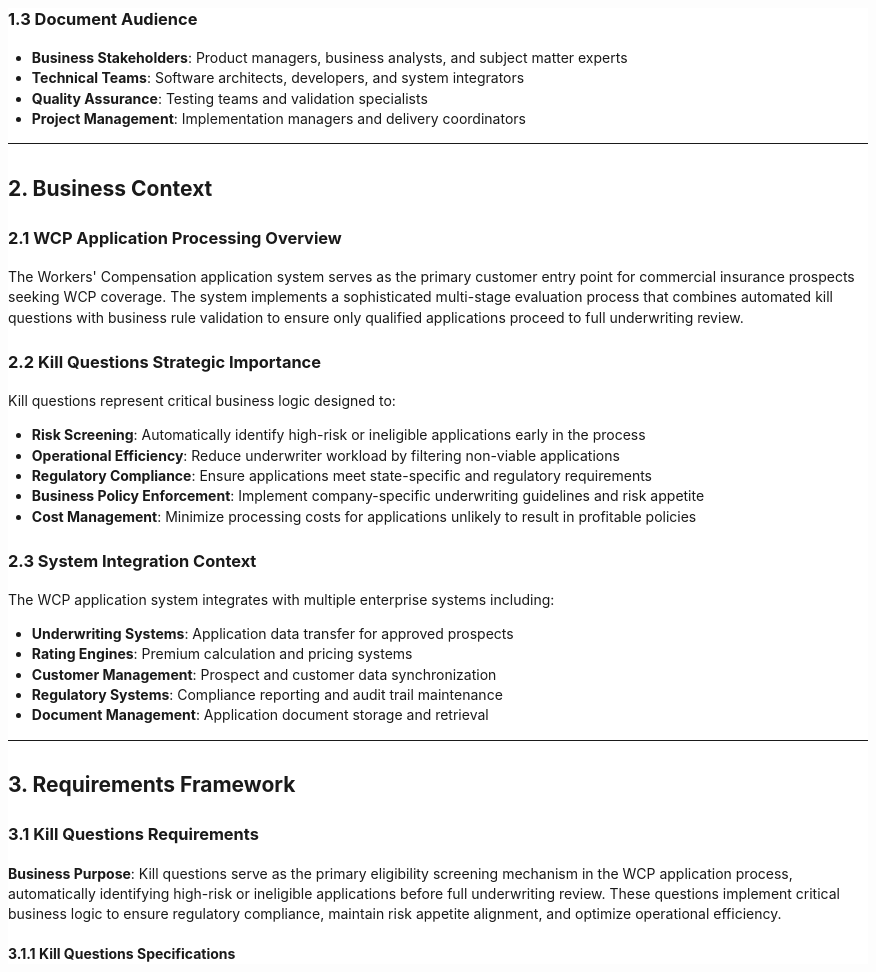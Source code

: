 ### 1.3 Document Audience
- **Business Stakeholders**: Product managers, business analysts, and subject matter experts
- **Technical Teams**: Software architects, developers, and system integrators  
- **Quality Assurance**: Testing teams and validation specialists
- **Project Management**: Implementation managers and delivery coordinators

---

## 2. Business Context

### 2.1 WCP Application Processing Overview
The Workers' Compensation application system serves as the primary customer entry point for commercial insurance prospects seeking WCP coverage. The system implements a sophisticated multi-stage evaluation process that combines automated kill questions with business rule validation to ensure only qualified applications proceed to full underwriting review.

### 2.2 Kill Questions Strategic Importance
Kill questions represent critical business logic designed to:

- **Risk Screening**: Automatically identify high-risk or ineligible applications early in the process
- **Operational Efficiency**: Reduce underwriter workload by filtering non-viable applications
- **Regulatory Compliance**: Ensure applications meet state-specific and regulatory requirements
- **Business Policy Enforcement**: Implement company-specific underwriting guidelines and risk appetite
- **Cost Management**: Minimize processing costs for applications unlikely to result in profitable policies

### 2.3 System Integration Context
The WCP application system integrates with multiple enterprise systems including:

- **Underwriting Systems**: Application data transfer for approved prospects
- **Rating Engines**: Premium calculation and pricing systems
- **Customer Management**: Prospect and customer data synchronization
- **Regulatory Systems**: Compliance reporting and audit trail maintenance
- **Document Management**: Application document storage and retrieval

---

## 3. Requirements Framework

### 3.1 Kill Questions Requirements

**Business Purpose**: Kill questions serve as the primary eligibility screening mechanism in the WCP application process, automatically identifying high-risk or ineligible applications before full underwriting review. These questions implement critical business logic to ensure regulatory compliance, maintain risk appetite alignment, and optimize operational efficiency.

#### 3.1.1 Kill Questions Specifications
